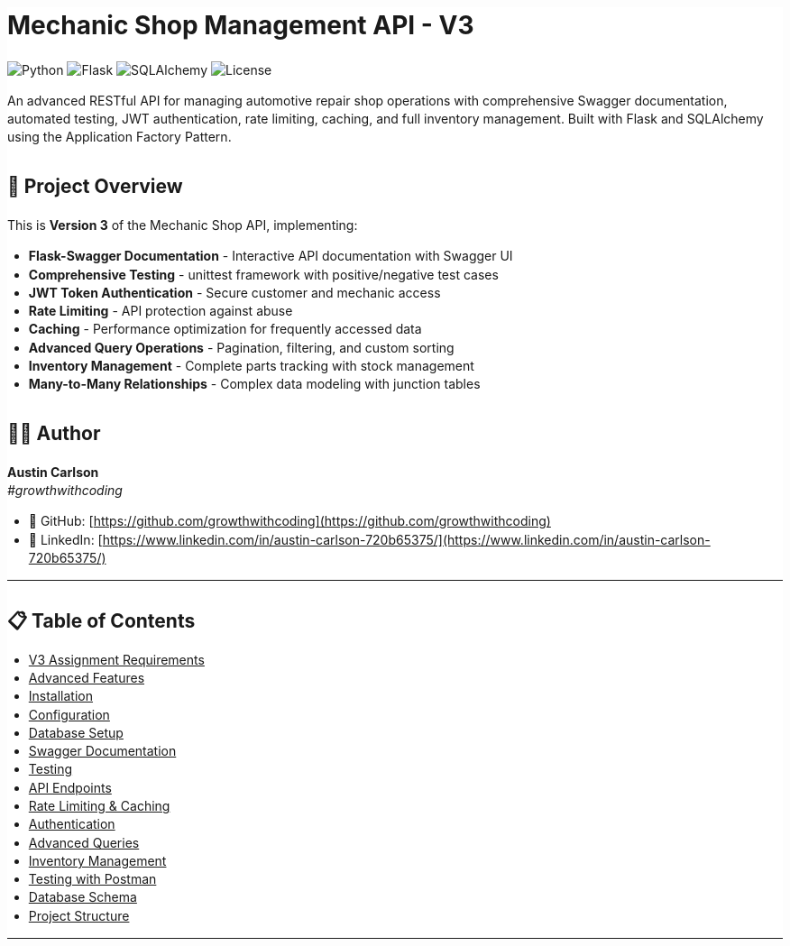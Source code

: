 # Mechanic Shop Management API - V3

![Python](https://img.shields.io/badge/python-3.11+-blue.svg)
![Flask](https://img.shields.io/badge/flask-3.0+-green.svg)
![SQLAlchemy](https://img.shields.io/badge/sqlalchemy-2.0+-red.svg)
![License](https://img.shields.io/badge/license-MIT-yellow.svg)

An advanced RESTful API for managing automotive repair shop operations with comprehensive Swagger documentation, automated testing, JWT authentication, rate limiting, caching, and full inventory management. Built with Flask and SQLAlchemy using the Application Factory Pattern.

## 🎯 Project Overview

This is **Version 3** of the Mechanic Shop API, implementing:
- **Flask-Swagger Documentation** - Interactive API documentation with Swagger UI
- **Comprehensive Testing** - unittest framework with positive/negative test cases
- **JWT Token Authentication** - Secure customer and mechanic access
- **Rate Limiting** - API protection against abuse
- **Caching** - Performance optimization for frequently accessed data
- **Advanced Query Operations** - Pagination, filtering, and custom sorting
- **Inventory Management** - Complete parts tracking with stock management
- **Many-to-Many Relationships** - Complex data modeling with junction tables

## 👨‍💻 Author

**Austin Carlson**  
*#growthwithcoding*

- 🔗 GitHub: [https://github.com/growthwithcoding](https://github.com/growthwithcoding)
- 💼 LinkedIn: [https://www.linkedin.com/in/austin-carlson-720b65375/](https://www.linkedin.com/in/austin-carlson-720b65375/)

---

## 📋 Table of Contents

- [V3 Assignment Requirements](#-v3-assignment-requirements)
- [Advanced Features](#-advanced-features-highlights)
- [Installation](#-installation)
- [Configuration](#️-configuration)
- [Database Setup](#-database-setup)
- [Swagger Documentation](#-swagger-documentation)
- [Testing](#-testing)
- [API Endpoints](#-api-endpoints)
- [Rate Limiting & Caching](#-rate-limiting--caching)
- [Authentication](#-authentication)
- [Advanced Queries](#-advanced-queries)
- [Inventory Management](#-inventory-management)
- [Testing with Postman](#-testing-with-postman)
- [Database Schema](#-database-schema)
- [Project Structure](#-project-structure)

---